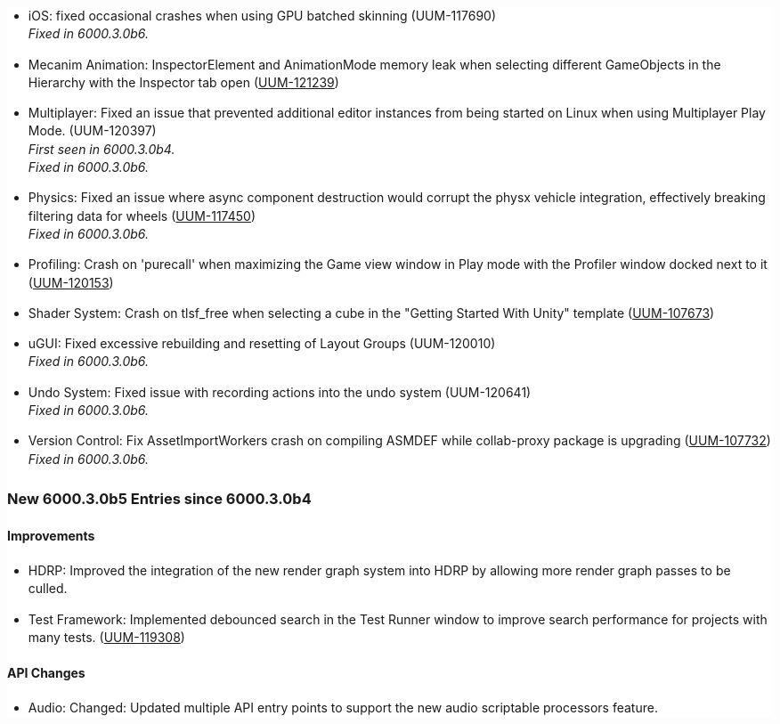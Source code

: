 - iOS: fixed occasional crashes when using GPU batched skinning
    (UUM-117690)    <br>*Fixed in 6000.3.0b6.*

- Mecanim Animation: InspectorElement and AnimationMode memory leak when selecting different GameObjects in the Hierarchy with the Inspector tab open
    ([UUM-121239](https://issuetracker.unity3d.com/issues/inspectorelement-and-animationmode-memory-leak-when-selecting-different-gameobjects-in-the-hierarchy-with-the-inspector-tab-open))

- Multiplayer: Fixed an issue that prevented additional editor instances from being started on Linux when using Multiplayer Play Mode.
    (UUM-120397)<br>
    *First seen in 6000.3.0b4.*    <br>*Fixed in 6000.3.0b6.*

- Physics: Fixed an issue where async component destruction would corrupt the physx vehicle integration, effectively breaking filtering data for wheels
    ([UUM-117450](https://issuetracker.unity3d.com/issues/wheel-collider-does-not-interact-with-other-colliders-when-the-gameobject-is-destroyed-and-instantiated))    <br>*Fixed in 6000.3.0b6.*

- Profiling: Crash on 'purecall' when maximizing the Game view window in Play mode with the Profiler window docked next to it
    ([UUM-120153](https://issuetracker.unity3d.com/issues/crash-on-purecall-when-maximizing-the-game-view-window-in-play-mode-with-the-profiler-window-docked-next-to-it))

- Shader System: Crash on tlsf_free when selecting a cube in the "Getting Started With Unity" template
    ([UUM-107673](https://issuetracker.unity3d.com/issues/crash-on-tlsf-free-when-adding-a-3d-object-to-a-scene-of-a-new-universal-3d-project))

- uGUI: Fixed excessive rebuilding and resetting of Layout Groups
    (UUM-120010)    <br>*Fixed in 6000.3.0b6.*

- Undo System: Fixed issue with recording actions into the undo system
    (UUM-120641)    <br>*Fixed in 6000.3.0b6.*

- Version Control: Fix AssetImportWorkers crash on compiling ASMDEF while collab-proxy package is upgrading
    ([UUM-107732](https://issuetracker.unity3d.com/issues/assetimportworkers-crash-when-asmdef-are-deleted))    <br>*Fixed in 6000.3.0b6.*



### New 6000.3.0b5 Entries since 6000.3.0b4

#### Improvements

- HDRP: Improved the integration of the new render graph system into HDRP by allowing more render graph passes to be culled.

- Test Framework: Implemented debounced search in the Test Runner window to improve search performance for projects with many tests.
    ([UUM-119308](https://issuetracker.unity3d.com/issues/test-runner-window-search-is-slow-in-projects-with-a-lot-of-tests))



#### API Changes

- Audio: Changed: Updated multiple API entry points to support the new audio scriptable processors feature.
